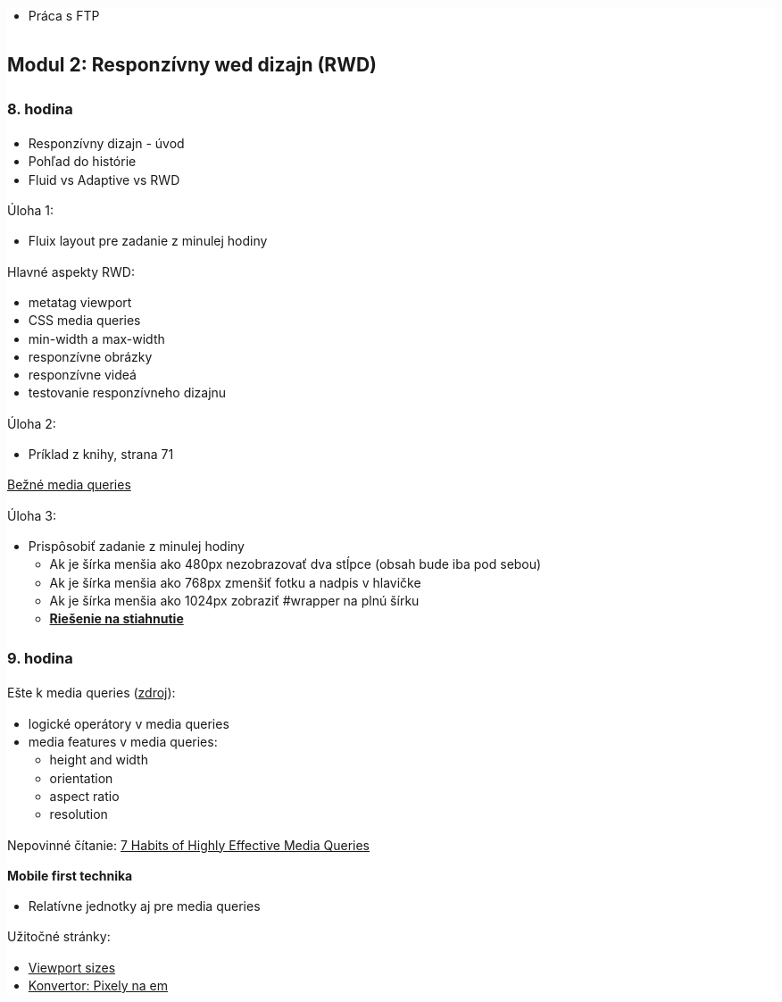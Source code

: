* Práca s FTP

## Modul 2: Responzívny wed dizajn (RWD)

### <a name="8">8. hodina</a>

* Responzívny dizajn - úvod
* Pohľad do histórie
* Fluid vs Adaptive vs RWD

Úloha 1:
* Fluix layout pre zadanie z minulej hodiny

Hlavné aspekty RWD:
* metatag viewport
* CSS media queries
* min-width a max-width
* responzívne obrázky
* responzívne videá
* testovanie responzívneho dizajnu

Úloha 2:
* Príklad z knihy, strana 71

[Bežné media queries](http://css-tricks.com/snippets/css/media-queries-for-standard-devices/)

Úloha 3:
* Prispôsobiť zadanie z minulej hodiny
    * Ak je šírka menšia ako 480px nezobrazovať dva stĺpce (obsah bude iba pod sebou)
    * Ak je šírka menšia ako 768px zmenšiť fotku a nadpis v hlavičke
    * Ak je šírka menšia ako 1024px zobraziť #wrapper na plnú šírku
    * **[Riešenie na stiahnutie](/8/lekcia7zadanie.zip)**

### <a name="9">9. hodina</a>

Ešte k media queries ([zdroj](https://developer.mozilla.org/en-US/docs/Web/Guide/CSS/Media_queries)):
* logické operátory v media queries
* media features v media queries:
   * height and width
   * orientation
   * aspect ratio
   * resolution

Nepovinné čítanie: [7 Habits of Highly Effective Media Queries](http://bradfrost.com/blog/post/7-habits-of-highly-effective-media-queries/)

**Mobile first technika**

* Relatívne jednotky aj pre media queries

Užitočné stránky:
* [Viewport sizes](http://viewportsizes.com/)
* [Konvertor: Pixely na em](http://pxtoem.com/)
